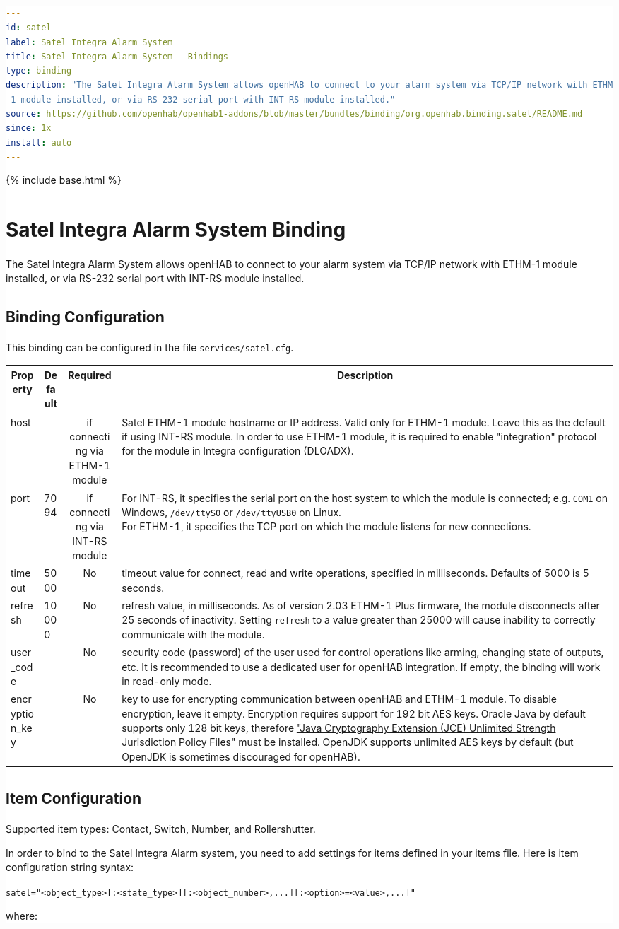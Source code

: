 ```yaml
---
id: satel
label: Satel Integra Alarm System
title: Satel Integra Alarm System - Bindings
type: binding
description: "The Satel Integra Alarm System allows openHAB to connect to your alarm system via TCP/IP network with ETHM-1 module installed, or via RS-232 serial port with INT-RS module installed."
source: https://github.com/openhab/openhab1-addons/blob/master/bundles/binding/org.openhab.binding.satel/README.md
since: 1x
install: auto
---
```




{% include base.html %}

# Satel Integra Alarm System Binding

The Satel Integra Alarm System allows openHAB to connect to your alarm system via TCP/IP network with ETHM-1 module installed, or via RS-232 serial port with INT-RS module installed.

## Binding Configuration

This binding can be configured in the file `services/satel.cfg`.

| Property | Default | Required | Description |
|----------|---------|:--------:|-------------|
| host     |         | if connecting via ETHM-1 module | Satel ETHM-1 module hostname or IP address. Valid only for ETHM-1 module. Leave this as the default if using INT-RS module. In order to use ETHM-1 module, it is required to enable "integration" protocol for the module in Integra configuration (DLOADX). |
| port     |  7094   | if connecting via INT-RS module | For INT-RS, it specifies the serial port on the host system to which the module is connected; e.g. `COM1` on Windows, `/dev/ttyS0` or `/dev/ttyUSB0` on Linux.<br/>For ETHM-1, it specifies the TCP port on which the module listens for new connections. |
| timeout  |  5000   |    No    | timeout value for connect, read and write operations, specified in milliseconds. Defaults of 5000 is 5 seconds. |
| refresh  |  10000  |    No    | refresh value, in milliseconds. As of version 2.03 ETHM-1 Plus firmware, the module disconnects after 25 seconds of inactivity. Setting `refresh` to a value greater than 25000 will cause inability to correctly communicate with the module. |
| user_code |        |    No    | security code (password) of the user used for control operations like arming, changing state of outputs, etc. It is recommended to use a dedicated user for openHAB integration. If empty, the binding will work in read-only mode. |
| encryption_key |   |    No    | key to use for encrypting communication between openHAB and ETHM-1 module. To disable encryption, leave it empty. Encryption requires support for 192 bit AES keys. Oracle Java by default supports only 128 bit keys, therefore ["Java Cryptography Extension (JCE) Unlimited Strength Jurisdiction Policy Files"](http://www.oracle.com/technetwork/java/javase/downloads/index.html) must be installed. OpenJDK supports unlimited AES keys by default (but OpenJDK is sometimes discouraged for openHAB). |

## Item Configuration

Supported item types: Contact, Switch, Number, and Rollershutter. 

In order to bind to the Satel Integra Alarm system, you need to add settings for items defined in your items file. Here is item configuration string syntax:

```
satel="<object_type>[:<state_type>][:<object_number>,...][:<option>=<value>,...]"
```

where:
